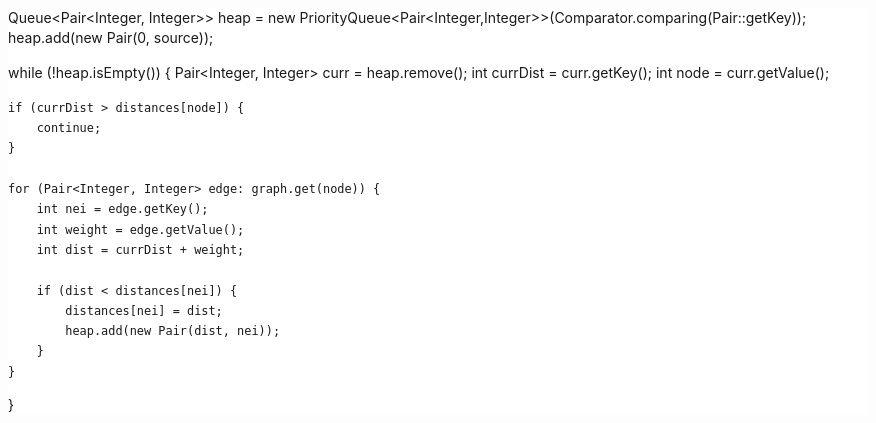 Queue<Pair<Integer, Integer>> heap = new PriorityQueue<Pair<Integer,Integer>>(Comparator.comparing(Pair::getKey));
heap.add(new Pair(0, source));

while (!heap.isEmpty()) {
    Pair<Integer, Integer> curr = heap.remove();
    int currDist = curr.getKey();
    int node = curr.getValue();
    
    if (currDist > distances[node]) {
        continue;
    }
    
    for (Pair<Integer, Integer> edge: graph.get(node)) {
        int nei = edge.getKey();
        int weight = edge.getValue();
        int dist = currDist + weight;
        
        if (dist < distances[nei]) {
            distances[nei] = dist;
            heap.add(new Pair(dist, nei));
        }
    }
}